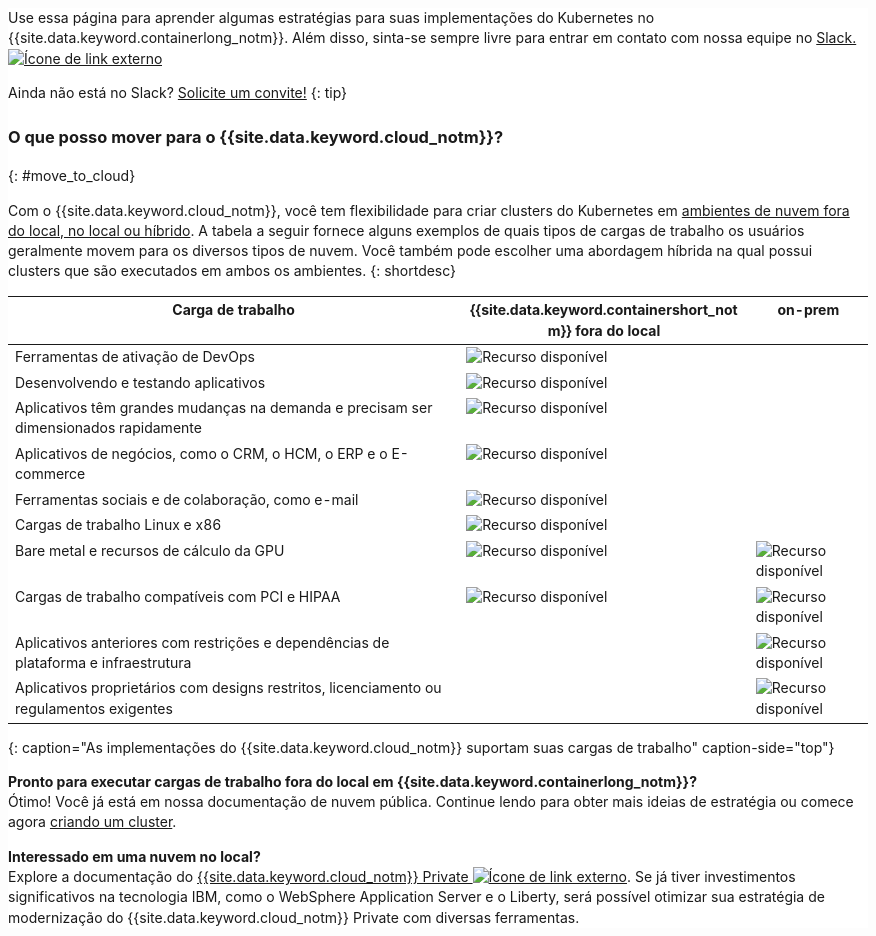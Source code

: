 Use essa página para aprender algumas estratégias para suas implementações do Kubernetes no {{site.data.keyword.containerlong_notm}}. Além disso, sinta-se sempre livre para entrar em contato com nossa equipe no [Slack. ![Ícone de link externo](../icons/launch-glyph.svg "Ícone de link externo")](https://ibm-kubernetes-service.slack.com)

Ainda não está no Slack? [Solicite um convite!](https://bxcs-slack-invite.mybluemix.net/)
{: tip}

### O que posso mover para o {{site.data.keyword.cloud_notm}}?
{: #move_to_cloud}

Com o {{site.data.keyword.cloud_notm}}, você tem flexibilidade para criar clusters do Kubernetes em [ambientes de nuvem fora do local, no local ou híbrido](/docs/containers?topic=containers-cs_ov#differentiation). A tabela a seguir fornece alguns exemplos de quais tipos de cargas de trabalho os usuários geralmente movem para os diversos tipos de nuvem. Você também pode escolher uma abordagem híbrida na qual possui clusters que são executados em ambos os ambientes.
{: shortdesc}

| Carga de trabalho | {{site.data.keyword.containershort_notm}} fora do local | on-prem |
| --- | --- | --- |
| Ferramentas de ativação de DevOps | <img src="images/confirm.svg" width="32" alt="Recurso disponível" style="width:32px;" /> | |
| Desenvolvendo e testando aplicativos | <img src="images/confirm.svg" width="32" alt="Recurso disponível" style="width:32px;" /> | |
| Aplicativos têm grandes mudanças na demanda e precisam ser dimensionados rapidamente | <img src="images/confirm.svg" width="32" alt="Recurso disponível" style="width:32px;" /> | |
| Aplicativos de negócios, como o CRM, o HCM, o ERP e o E-commerce | <img src="images/confirm.svg" width="32" alt="Recurso disponível" style="width:32px;" /> | |
| Ferramentas sociais e de colaboração, como e-mail | <img src="images/confirm.svg" width="32" alt="Recurso disponível" style="width:32px;" /> | |
| Cargas de trabalho Linux e x86 | <img src="images/confirm.svg" width="32" alt="Recurso disponível" style="width:32px;" /> | |
| Bare metal e recursos de cálculo da GPU | <img src="images/confirm.svg" width="32" alt="Recurso disponível" style="width:32px;" /> | <img src="images/confirm.svg" width="32" alt="Recurso disponível" style="width:32px;" /> |
| Cargas de trabalho compatíveis com PCI e HIPAA | <img src="images/confirm.svg" width="32" alt="Recurso disponível" style="width:32px;" /> | <img src="images/confirm.svg" width="32" alt="Recurso disponível" style="width:32px;" /> |
| Aplicativos anteriores com restrições e dependências de plataforma e infraestrutura | | <img src="images/confirm.svg" width="32" alt="Recurso disponível" style="width:32px;" /> |
| Aplicativos proprietários com designs restritos, licenciamento ou regulamentos exigentes | | <img src="images/confirm.svg" width="32" alt="Recurso disponível" style="width:32px;" /> |
{: caption="As implementações do {{site.data.keyword.cloud_notm}} suportam suas cargas de trabalho" caption-side="top"}

**Pronto para executar cargas de trabalho fora do local em {{site.data.keyword.containerlong_notm}}?**</br>
Ótimo! Você já está em nossa documentação de nuvem pública. Continue lendo para obter mais ideias de estratégia ou comece agora [criando um cluster](/docs/containers?topic=containers-getting-started).

**Interessado em uma nuvem no local?**</br>
Explore a documentação do [{{site.data.keyword.cloud_notm}} Private ![Ícone de link externo](../icons/launch-glyph.svg "Ícone de link externo")](https://www.ibm.com/support/knowledgecenter/SSBS6K_2.1.0.1/kc_welcome_containers.html). Se já tiver investimentos significativos na tecnologia IBM, como o WebSphere Application Server e o Liberty, será possível otimizar sua estratégia de modernização do {{site.data.keyword.cloud_notm}} Private com diversas ferramentas.

